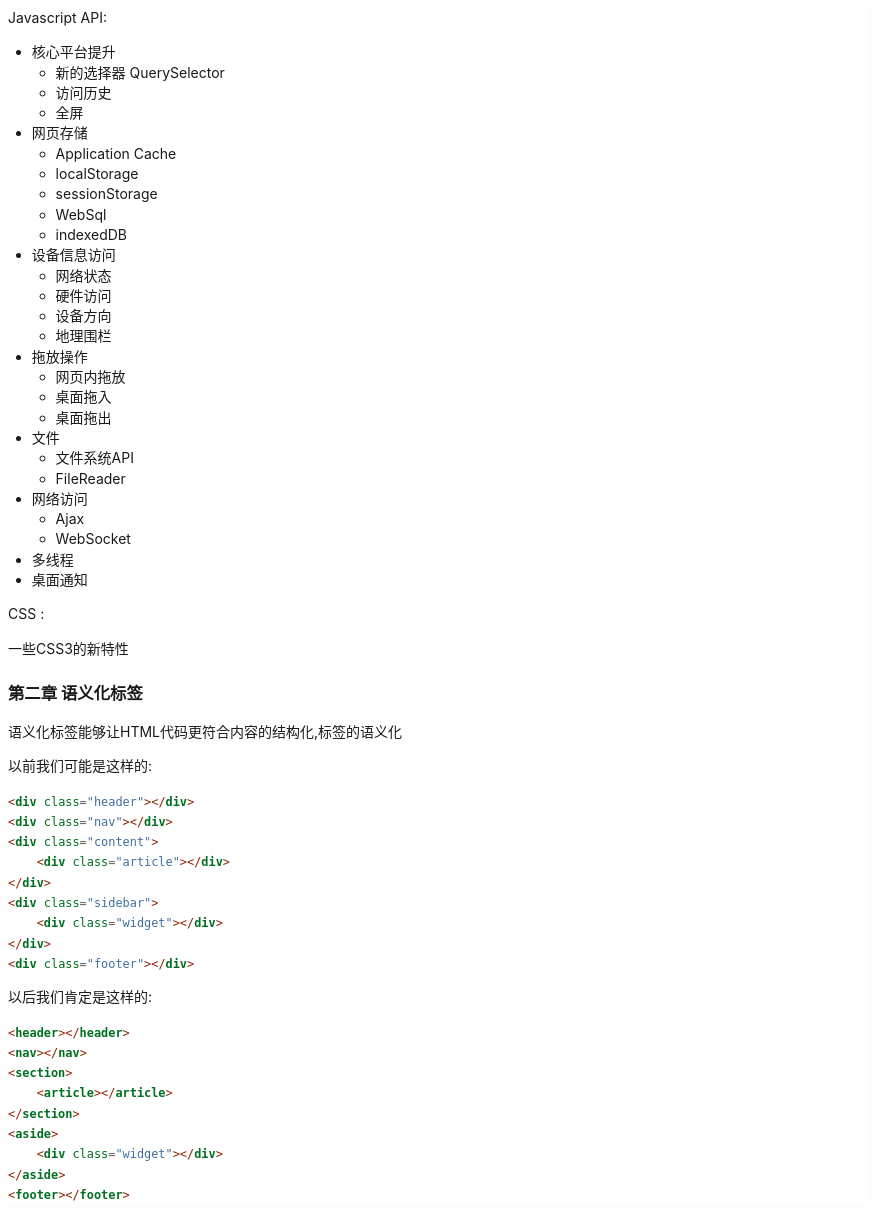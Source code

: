 Javascript API:

+ 核心平台提升
  * 新的选择器 QuerySelector
  * 访问历史
  * 全屏
+ 网页存储
  * Application Cache
  * localStorage
  * sessionStorage
  * WebSql
  * indexedDB
+ 设备信息访问
  * 网络状态
  * 硬件访问
  * 设备方向
  * 地理围栏
+ 拖放操作
  * 网页内拖放
  * 桌面拖入
  * 桌面拖出
+ 文件
  * 文件系统API
  * FileReader
+ 网络访问
  * Ajax
  * WebSocket
+ 多线程
+ 桌面通知

CSS :

一些CSS3的新特性

### 第二章 语义化标签

语义化标签能够让HTML代码更符合内容的结构化,标签的语义化

以前我们可能是这样的:

```html
<div class="header"></div>
<div class="nav"></div>
<div class="content">
    <div class="article"></div>
</div>
<div class="sidebar">
    <div class="widget"></div>
</div>
<div class="footer"></div>
```

以后我们肯定是这样的:

```html
<header></header>
<nav></nav>
<section>
    <article></article>
</section>
<aside>
    <div class="widget"></div>
</aside>
<footer></footer>
```
